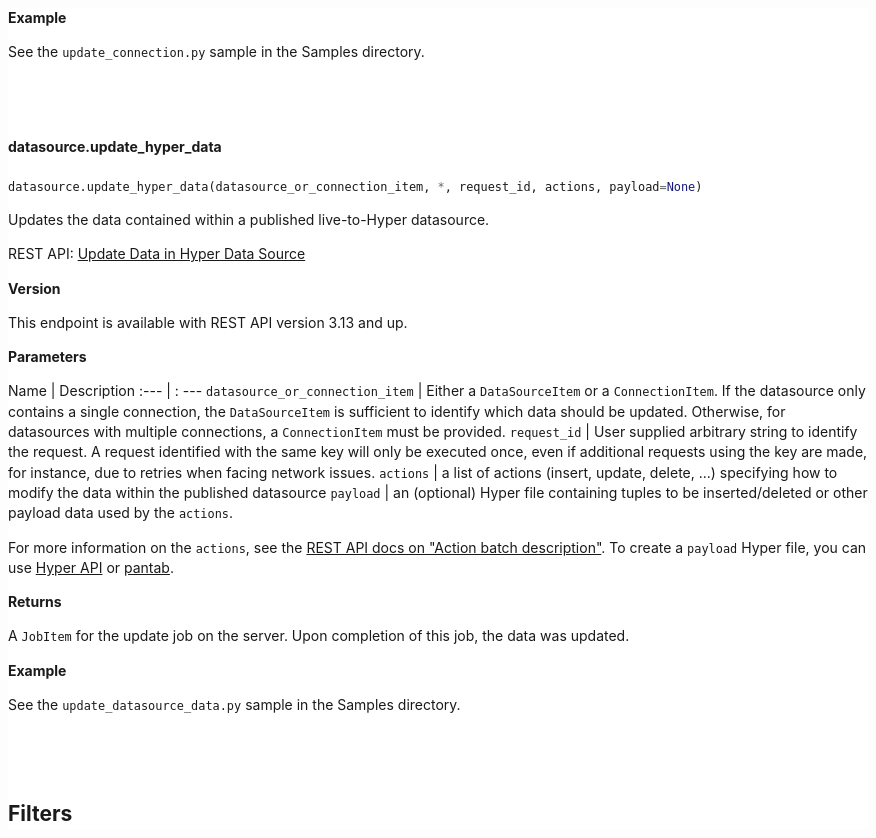 **Example**

See the `update_connection.py` sample in the Samples directory.


<br>
<br>

#### datasource.update_hyper_data

```py
datasource.update_hyper_data(datasource_or_connection_item, *, request_id, actions, payload=None)
```

Updates the data contained within a published live-to-Hyper datasource.

REST API: [Update Data in Hyper Data Source](https://help.tableau.com/current/api/rest_api/en-us/REST/rest_api_ref.htm#update_data_in_hyper_data_source)

**Version**

This endpoint is available with REST API version 3.13 and up.

**Parameters**

Name   |  Description
 :--- | : ---
`datasource_or_connection_item` | Either a `DataSourceItem` or a `ConnectionItem`. If the datasource only contains a single connection, the `DataSourceItem` is sufficient to identify which data should be updated. Otherwise, for datasources with multiple connections, a `ConnectionItem` must be provided.
`request_id` | User supplied arbitrary string to identify the request. A request identified with the same key will only be executed once, even if additional requests using the key are made, for instance, due to retries when facing network issues.
`actions` | a list of actions (insert, update, delete, ...) specifying how to modify the data within the published datasource
`payload` | an (optional) Hyper file containing tuples to be inserted/deleted or other payload data used by the `actions`.

For more information on the `actions`, see the [REST API docs on "Action batch description"](https://help.tableau.com/current/api/rest_api/en-us/REST/rest_api_how_to_update_data_to_hyper.htm#action-batch-descriptions).
To create a `payload` Hyper file, you can use [Hyper API](https://help.tableau.com/current/api/hyper_api/en-us/index.html) or [pantab](https://github.com/innobi/pantab).

**Returns**

A `JobItem` for the update job on the server. Upon completion of this job, the data was updated.

**Example**

See the `update_datasource_data.py` sample in the Samples directory.


<br>
<br>

## Filters
